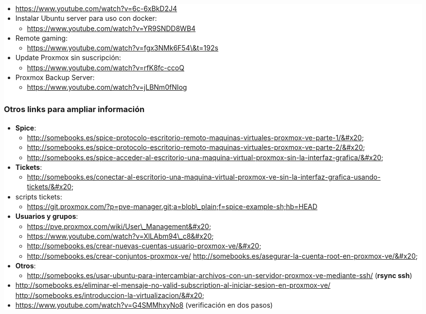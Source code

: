   * https://www.youtube.com/watch?v=6c-6xBkD2J4
* Instalar Ubuntu server para uso con docker:&#x20;
  * https://www.youtube.com/watch?v=YR9SNDD8WB4
* Remote gaming:&#x20;
  * https://www.youtube.com/watch?v=fgx3NMk6F54\&t=192s
* Update Proxmox sin suscripción:&#x20;
  * https://www.youtube.com/watch?v=rfK8fc-ccoQ
* Proxmox Backup Server:&#x20;
  * https://www.youtube.com/watch?v=jLBNm0fNIog

### Otros links para ampliar información

* **Spice**:&#x20;
  * http://somebooks.es/spice-protocolo-escritorio-remoto-maquinas-virtuales-proxmox-ve-parte-1/&#x20;
  * http://somebooks.es/spice-protocolo-escritorio-remoto-maquinas-virtuales-proxmox-ve-parte-2/&#x20;
  * http://somebooks.es/spice-acceder-al-escritorio-una-maquina-virtual-proxmox-sin-la-interfaz-grafica/&#x20;
* **Tickets**:&#x20;
  * http://somebooks.es/conectar-al-escritorio-una-maquina-virtual-proxmox-ve-sin-la-interfaz-grafica-usando-tickets/&#x20;
* scripts tickets:&#x20;
  * https://git.proxmox.com/?p=pve-manager.git;a=blob\_plain;f=spice-example-sh;hb=HEAD
* **Usuarios y grupos**:&#x20;
  * https://pve.proxmox.com/wiki/User\_Management&#x20;
  * https://www.youtube.com/watch?v=XlLAbm94\_c8&#x20;
  * http://somebooks.es/crear-nuevas-cuentas-usuario-proxmox-ve/&#x20;
  * http://somebooks.es/crear-conjuntos-proxmox-ve/ http://somebooks.es/asegurar-la-cuenta-root-en-proxmox-ve/&#x20;
* **Otros**:&#x20;
  * http://somebooks.es/usar-ubuntu-para-intercambiar-archivos-con-un-servidor-proxmox-ve-mediante-ssh/  (**rsync ssh**)&#x20;
* http://somebooks.es/eliminar-el-mensaje-no-valid-subscription-al-iniciar-sesion-en-proxmox-ve/ http://somebooks.es/introduccion-la-virtualizacion/&#x20;
* https://www.youtube.com/watch?v=G4SMMhxyNo8 (verificación en dos pasos)

